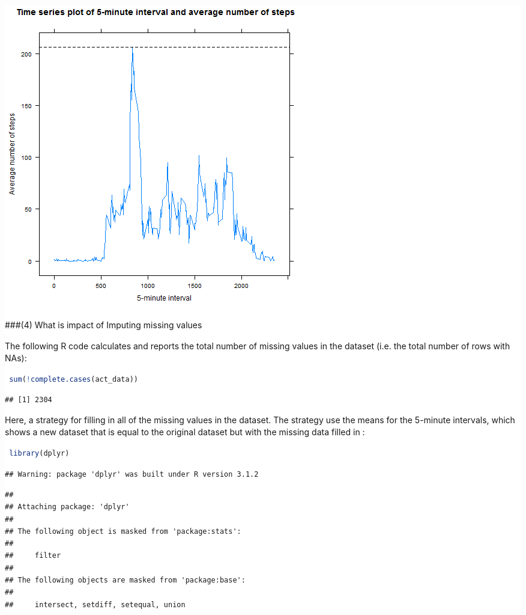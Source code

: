 ![plot of chunk unnamed-chunk-5](figure/unnamed-chunk-5-1.png) 

###(4) What is impact of Imputing missing values

The following R code calculates and reports the total number of missing values in the dataset (i.e. the total number of rows with NAs):


```r
 sum(!complete.cases(act_data))
```

```
## [1] 2304
```

 Here, a strategy for filling in all of the missing values in the dataset. The strategy use the means for the 5-minute intervals, which shows a new dataset that is equal to the original dataset but with the missing data filled in :
 

```r
 library(dplyr)
```

```
## Warning: package 'dplyr' was built under R version 3.1.2
```

```
## 
## Attaching package: 'dplyr'
## 
## The following object is masked from 'package:stats':
## 
##     filter
## 
## The following objects are masked from 'package:base':
## 
##     intersect, setdiff, setequal, union
```
